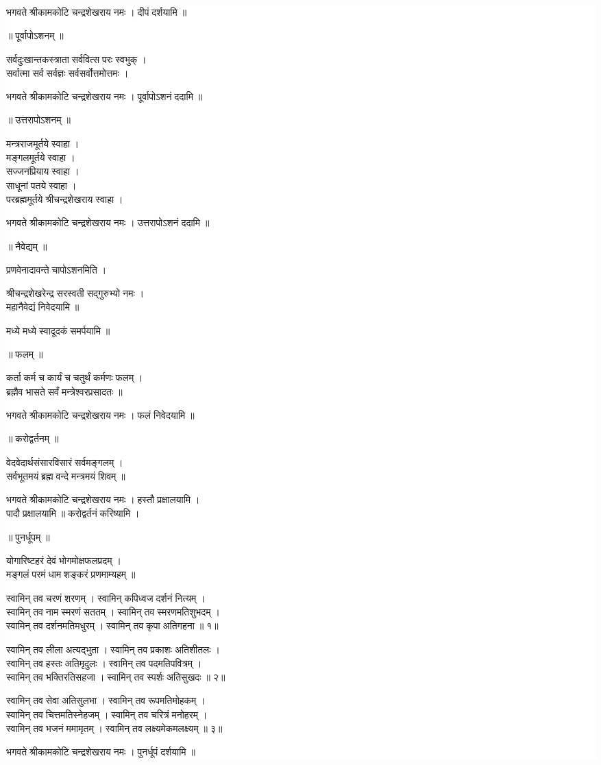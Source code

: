 भगवते श्रीकामकोटि चन्द्रशेखराय नमः । दीपं दर्शयामि ॥  
  
॥ पूर्वापोऽशनम् ॥  
  
सर्वदुःखान्तकस्त्राता सर्ववित्स परः स्वभुक् ।  
सर्वात्मा सर्व सर्वज्ञः सर्वसर्वोत्तमोत्तमः ।  
  
भगवते श्रीकामकोटि चन्द्रशेखराय नमः । पूर्वापोऽशनं ददामि ॥  
  
॥ उत्तरापोऽशनम् ॥  
  
मन्त्रराजमूर्तये स्वाहा ।  
मङ्गलमूर्तये स्वाहा ।  
सज्जनप्रियाय स्वाहा ।  
साधूनां पतये स्वाहा ।  
परब्रह्ममूर्तये श्रीचन्द्रशेखराय स्वाहा ।  
  
भगवते श्रीकामकोटि चन्द्रशेखराय नमः । उत्तरापोऽशनं ददामि ॥  
  
॥ नैवेद्यम् ॥  
  
प्रणवेनादावन्ते चापोऽशनमिति ।  
  
श्रीचन्द्रशेखरेन्द्र सरस्वती सद्गुरुभ्यो नमः ।  
महानैवेद्यं निवेदयामि ॥  
  
मध्ये मध्ये स्वादूदकं समर्पयामि ॥  
  
॥ फलम् ॥  
  
कर्ता कर्म च कार्यं च चतुर्थं कर्मणः फलम् ।  
ब्रह्मैव भासते सर्वं मन्त्रेश्वरप्रसादतः ॥  
  
भगवते श्रीकामकोटि चन्द्रशेखराय नमः । फलं निवेदयामि ॥  
  
॥ करोद्वर्तनम् ॥  
  
वेदवेदार्थसंसारविसारं सर्वमङ्गलम् ।  
सर्वभूतमयं ब्रह्म वन्दे मन्त्रमयं शिवम् ॥  
  
भगवते श्रीकामकोटि चन्द्रशेखराय नमः । हस्तौ प्रक्षालयामि ।  
पादौ प्रक्षालयामि ॥ करोद्वर्तनं करिष्यामि ।  
  
॥ पुनर्धूपम् ॥  
  
योगारिष्टहरं देवं भोगमोक्षफलप्रदम् ।  
मङ्गलं परमं धाम शङ्करं प्रणमाम्यहम् ॥  
  
स्वामिन् तव चरणं शरणम् । स्वामिन् कपिध्वज दर्शनं नित्यम् ।  
स्वामिन् तव नाम स्मरणं सततम् । स्वामिन् तव स्मरणमतिशुभदम् ।  
स्वामिन् तव दर्शनमतिमधुरम् । स्वामिन् तव कृपा अतिगहना ॥ १॥  
  
स्वामिन् तव लीला अत्यद्भुता । स्वामिन् तव प्रकाशः अतिशीतलः ।  
स्वामिन् तव हस्तः अतिमृदुलः । स्वामिन् तव पदमतिपवित्रम् ।  
स्वामिन् तव भक्तिरतिसहजा । स्वामिन् तव स्पर्शः अतिसुखदः ॥ २॥  
  
स्वामिन् तव सेवा अतिसुलभा । स्वामिन् तव रूपमतिमोहकम् ।  
स्वामिन् तव चित्तमतिस्नेहजम् । स्वामिन् तव चरित्रं मनोहरम् ।  
स्वामिन् तव भजनं ममामृतम् । स्वामिन् तव लक्ष्यमेकमलक्ष्यम् ॥ ३॥  
  
भगवते श्रीकामकोटि चन्द्रशेखराय नमः । पुनर्धूपं दर्शयामि ॥  
  
